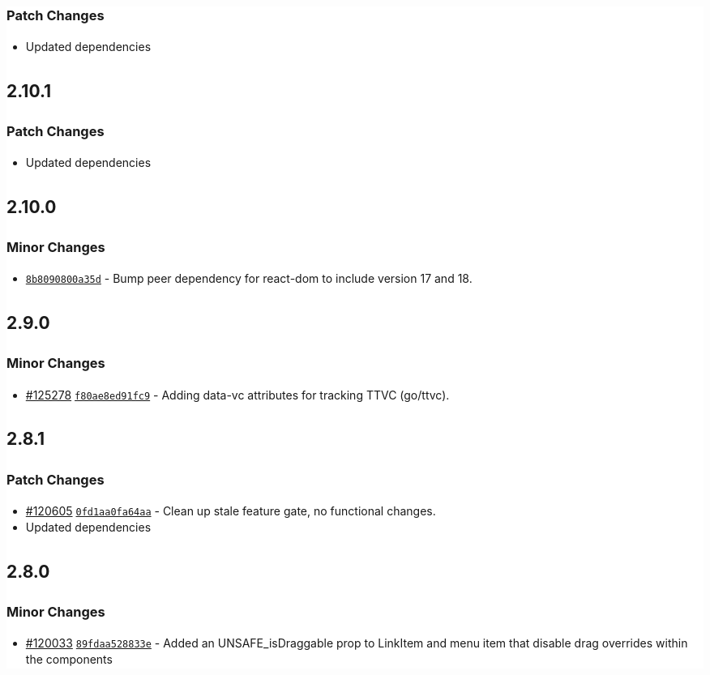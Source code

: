 ### Patch Changes

- Updated dependencies

## 2.10.1

### Patch Changes

- Updated dependencies

## 2.10.0

### Minor Changes

- [`8b8090800a35d`](https://stash.atlassian.com/projects/CONFCLOUD/repos/confluence-frontend/commits/8b8090800a35d) -
  Bump peer dependency for react-dom to include version 17 and 18.

## 2.9.0

### Minor Changes

- [#125278](https://stash.atlassian.com/projects/CONFCLOUD/repos/confluence-frontend/pull-requests/125278)
  [`f80ae8ed91fc9`](https://stash.atlassian.com/projects/CONFCLOUD/repos/confluence-frontend/commits/f80ae8ed91fc9) -
  Adding data-vc attributes for tracking TTVC (go/ttvc).

## 2.8.1

### Patch Changes

- [#120605](https://stash.atlassian.com/projects/CONFCLOUD/repos/confluence-frontend/pull-requests/120605)
  [`0fd1aa0fa64aa`](https://stash.atlassian.com/projects/CONFCLOUD/repos/confluence-frontend/commits/0fd1aa0fa64aa) -
  Clean up stale feature gate, no functional changes.
- Updated dependencies

## 2.8.0

### Minor Changes

- [#120033](https://stash.atlassian.com/projects/CONFCLOUD/repos/confluence-frontend/pull-requests/120033)
  [`89fdaa528833e`](https://stash.atlassian.com/projects/CONFCLOUD/repos/confluence-frontend/commits/89fdaa528833e) -
  Added an UNSAFE_isDraggable prop to LinkItem and menu item that disable drag overrides within the
  components

